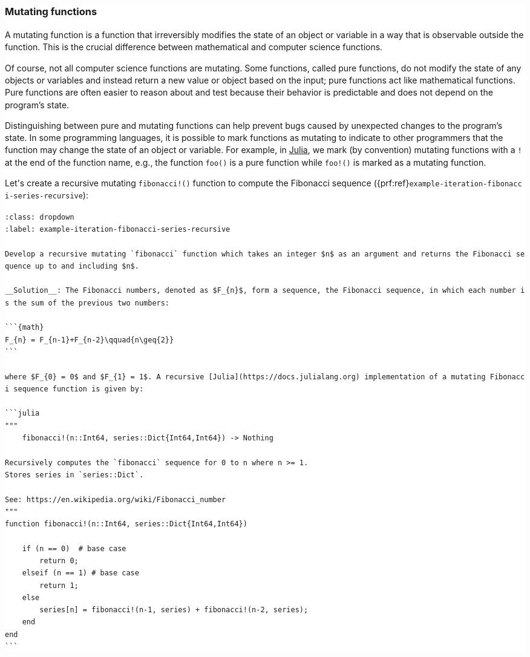 ### Mutating functions
A mutating function is a function that irreversibly modifies the state of an object or variable in a way that is observable outside the function. This is the crucial difference between mathematical and computer science functions. 

Of course, not all computer science functions are mutating. Some functions, called pure functions, do not modify the state of any objects or variables and instead return a new value or object based on the input; pure functions act like mathematical functions. Pure functions are often easier to reason about and test because their behavior is predictable and does not depend on the program’s state.

Distinguishing between pure and mutating functions can help prevent bugs caused by unexpected changes to the program’s state. In some programming languages, it is possible to mark functions as mutating to indicate to other programmers that the function may change the state of an object or variable. For example, in [Julia](https://docs.julialang.org), we mark (by convention) mutating functions with a `!` at the end of the function name, e.g., the function `foo()` is a pure function while `foo!()` is marked as a mutating function.

Let's create a recursive mutating `fibonacci!()` function to compute the Fibonacci sequence ({prf:ref}`example-iteration-fibonacci-series-recursive`):

````{prf:example} Recursive mutating Fibonacci sequence
:class: dropdown
:label: example-iteration-fibonacci-series-recursive

Develop a recursive mutating `fibonacci` function which takes an integer $n$ as an argument and returns the Fibonacci sequence up to and including $n$.

__Solution__: The Fibonacci numbers, denoted as $F_{n}$, form a sequence, the Fibonacci sequence, in which each number is the sum of the previous two numbers:

```{math}
F_{n} = F_{n-1}+F_{n-2}\qquad{n\geq{2}}
```

where $F_{0} = 0$ and $F_{1} = 1$. A recursive [Julia](https://docs.julialang.org) implementation of a mutating Fibonacci sequence function is given by:

```julia
"""
    fibonacci!(n::Int64, series::Dict{Int64,Int64}) -> Nothing

Recursively computes the `fibonacci` sequence for 0 to n where n >= 1.
Stores series in `series::Dict`.

See: https://en.wikipedia.org/wiki/Fibonacci_number
"""
function fibonacci!(n::Int64, series::Dict{Int64,Int64})

    if (n == 0)  # base case
        return 0;
    elseif (n == 1) # base case
        return 1; 
    else
        series[n] = fibonacci!(n-1, series) + fibonacci!(n-2, series);
    end
end
```
````
